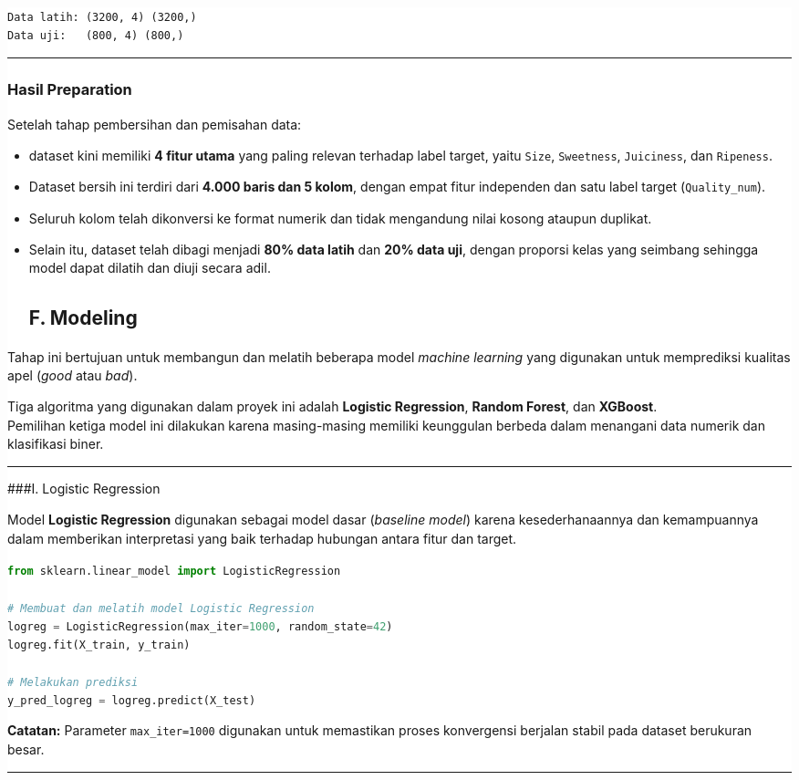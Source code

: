 ```
Data latih: (3200, 4) (3200,)
Data uji:   (800, 4) (800,)
```

---

### Hasil Preparation

Setelah tahap pembersihan dan pemisahan data:

- dataset kini memiliki **4 fitur utama** yang paling relevan terhadap label target, yaitu `Size`, `Sweetness`, `Juiciness`, dan `Ripeness`.  

- Dataset bersih ini terdiri dari **4.000 baris dan 5 kolom**, dengan empat fitur independen dan satu label target (`Quality_num`).

- Seluruh kolom telah dikonversi ke format numerik dan tidak mengandung nilai kosong ataupun duplikat.  

- Selain itu, dataset telah dibagi menjadi **80% data latih** dan **20% data uji**, dengan proporsi kelas yang seimbang sehingga model dapat dilatih dan diuji secara adil.

  ## **F. Modeling**

Tahap ini bertujuan untuk membangun dan melatih beberapa model *machine learning* yang digunakan untuk memprediksi kualitas apel (*good* atau *bad*).  

Tiga algoritma yang digunakan dalam proyek ini adalah **Logistic Regression**, **Random Forest**, dan **XGBoost**.  
Pemilihan ketiga model ini dilakukan karena masing-masing memiliki keunggulan berbeda dalam menangani data numerik dan klasifikasi biner.

---

###I. Logistic Regression

Model **Logistic Regression** digunakan sebagai model dasar (*baseline model*) karena kesederhanaannya dan kemampuannya dalam memberikan interpretasi yang baik terhadap hubungan antara fitur dan target.

```python
from sklearn.linear_model import LogisticRegression

# Membuat dan melatih model Logistic Regression
logreg = LogisticRegression(max_iter=1000, random_state=42)
logreg.fit(X_train, y_train)

# Melakukan prediksi
y_pred_logreg = logreg.predict(X_test)
````

**Catatan:**
Parameter `max_iter=1000` digunakan untuk memastikan proses konvergensi berjalan stabil pada dataset berukuran besar.

---
